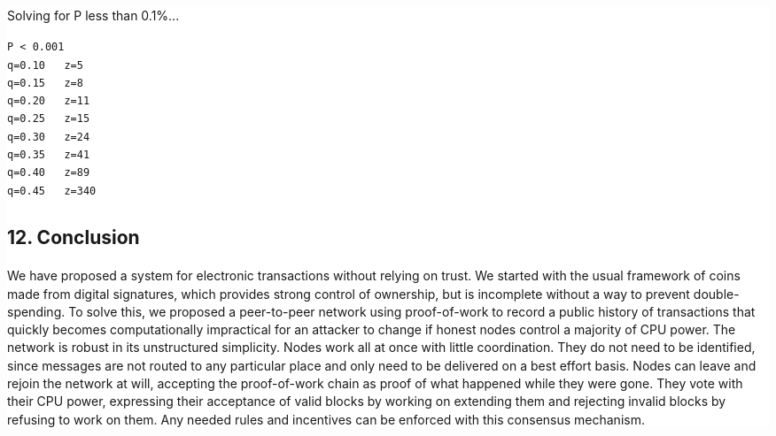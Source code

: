 ```
```

Solving for P less than 0.1%...

```  
P < 0.001
q=0.10   z=5
q=0.15   z=8
q=0.20   z=11
q=0.25   z=15
q=0.30   z=24
q=0.35   z=41
q=0.40   z=89
q=0.45   z=340
```

## 12. Conclusion

We have proposed a system for electronic transactions without relying on trust.
We started with the usual framework of coins made from digital signatures, which provides strong control of ownership, but is incomplete without a way to prevent double-spending.
To solve this, we proposed a peer-to-peer network using proof-of-work to record a public history of transactions that quickly becomes computationally impractical for an attacker to change if honest nodes control a majority of CPU power.
The network is robust in its unstructured simplicity.
Nodes work all at once with little coordination.
They do not need to be identified, since messages are not routed to any particular place and only need to be delivered on a best effort basis.
Nodes can leave and rejoin the network at will, accepting the proof-of-work chain as proof of what happened while they were gone.
They vote with their CPU power, expressing their acceptance of valid blocks by working on extending them and rejecting invalid blocks by refusing to work on them.
Any needed rules and incentives can be enforced with this consensus mechanism.
